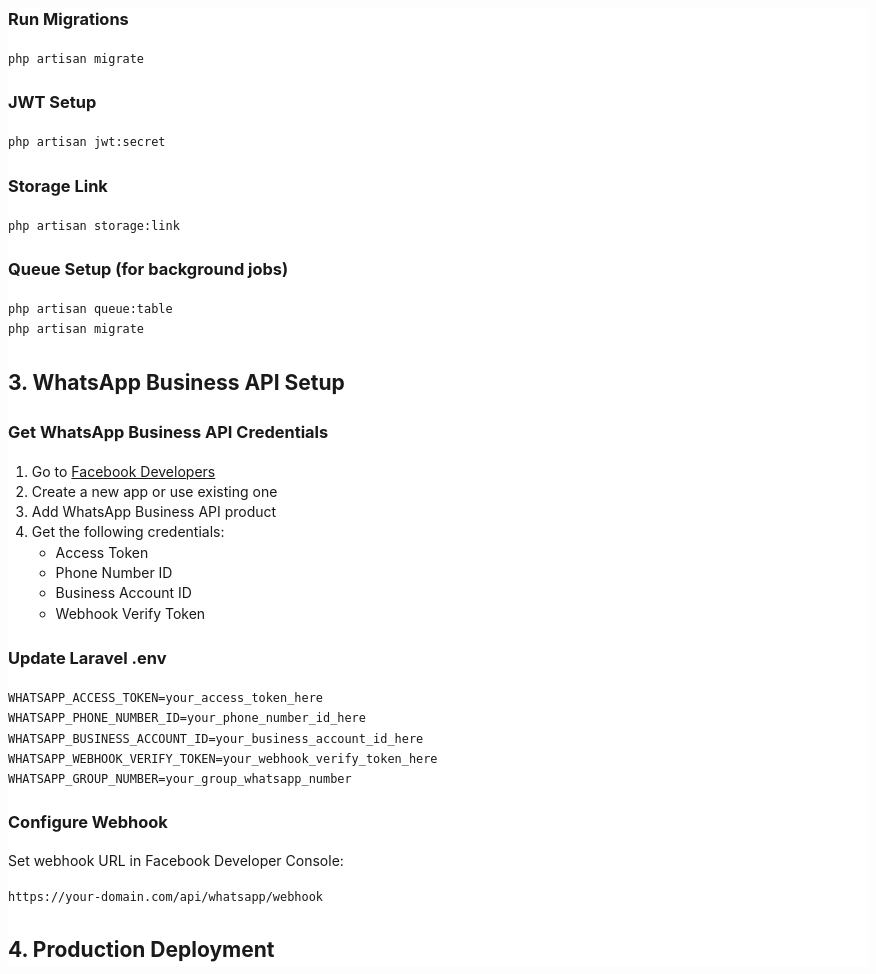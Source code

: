 ### Run Migrations
```bash
php artisan migrate
```

### JWT Setup
```bash
php artisan jwt:secret
```

### Storage Link
```bash
php artisan storage:link
```

### Queue Setup (for background jobs)
```bash
php artisan queue:table
php artisan migrate
```

## 3. WhatsApp Business API Setup

### Get WhatsApp Business API Credentials
1. Go to [Facebook Developers](https://developers.facebook.com/)
2. Create a new app or use existing one
3. Add WhatsApp Business API product
4. Get the following credentials:
   - Access Token
   - Phone Number ID
   - Business Account ID
   - Webhook Verify Token

### Update Laravel .env
```env
WHATSAPP_ACCESS_TOKEN=your_access_token_here
WHATSAPP_PHONE_NUMBER_ID=your_phone_number_id_here
WHATSAPP_BUSINESS_ACCOUNT_ID=your_business_account_id_here
WHATSAPP_WEBHOOK_VERIFY_TOKEN=your_webhook_verify_token_here
WHATSAPP_GROUP_NUMBER=your_group_whatsapp_number
```

### Configure Webhook
Set webhook URL in Facebook Developer Console:
```
https://your-domain.com/api/whatsapp/webhook
```

## 4. Production Deployment
